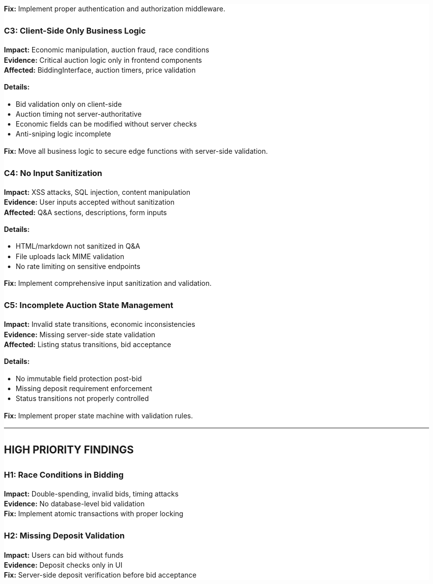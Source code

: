 **Fix:** Implement proper authentication and authorization middleware.

### C3: Client-Side Only Business Logic
**Impact:** Economic manipulation, auction fraud, race conditions  
**Evidence:** Critical auction logic only in frontend components  
**Affected:** BiddingInterface, auction timers, price validation  

**Details:**
- Bid validation only on client-side
- Auction timing not server-authoritative  
- Economic fields can be modified without server checks
- Anti-sniping logic incomplete

**Fix:** Move all business logic to secure edge functions with server-side validation.

### C4: No Input Sanitization 
**Impact:** XSS attacks, SQL injection, content manipulation  
**Evidence:** User inputs accepted without sanitization  
**Affected:** Q&A sections, descriptions, form inputs  

**Details:**
- HTML/markdown not sanitized in Q&A
- File uploads lack MIME validation
- No rate limiting on sensitive endpoints

**Fix:** Implement comprehensive input sanitization and validation.

### C5: Incomplete Auction State Management
**Impact:** Invalid state transitions, economic inconsistencies  
**Evidence:** Missing server-side state validation  
**Affected:** Listing status transitions, bid acceptance  

**Details:**
- No immutable field protection post-bid
- Missing deposit requirement enforcement  
- Status transitions not properly controlled

**Fix:** Implement proper state machine with validation rules.

---

## HIGH PRIORITY FINDINGS

### H1: Race Conditions in Bidding
**Impact:** Double-spending, invalid bids, timing attacks  
**Evidence:** No database-level bid validation  
**Fix:** Implement atomic transactions with proper locking

### H2: Missing Deposit Validation  
**Impact:** Users can bid without funds  
**Evidence:** Deposit checks only in UI  
**Fix:** Server-side deposit verification before bid acceptance
